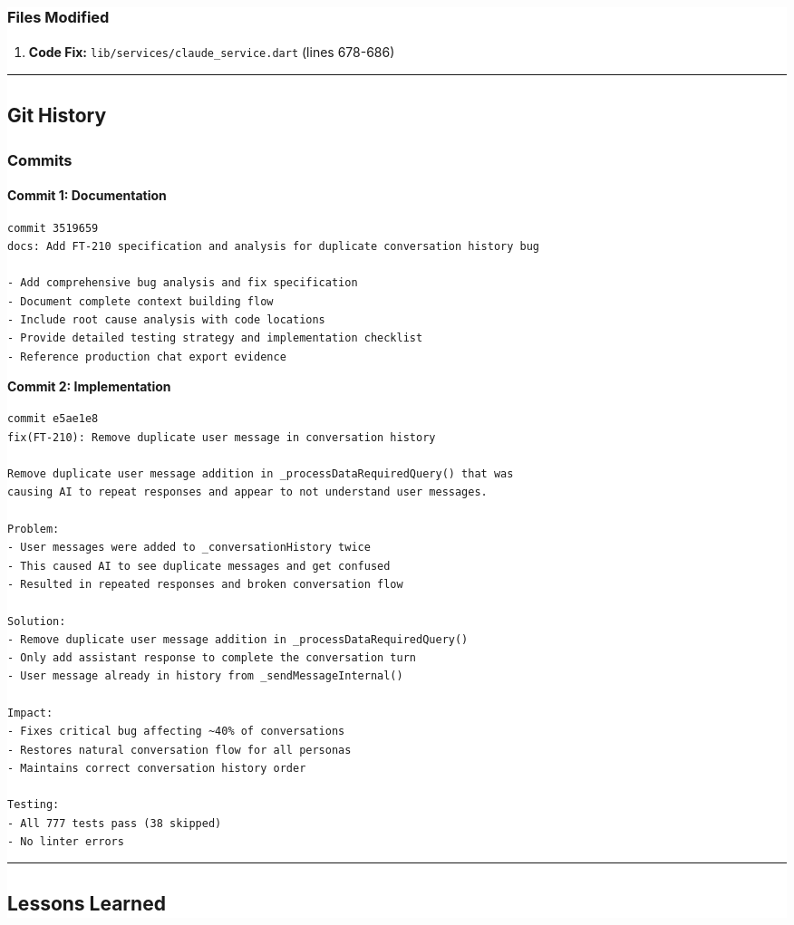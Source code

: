 ### Files Modified
1. **Code Fix:** `lib/services/claude_service.dart` (lines 678-686)

---

## Git History

### Commits

**Commit 1: Documentation**
```
commit 3519659
docs: Add FT-210 specification and analysis for duplicate conversation history bug

- Add comprehensive bug analysis and fix specification
- Document complete context building flow
- Include root cause analysis with code locations
- Provide detailed testing strategy and implementation checklist
- Reference production chat export evidence
```

**Commit 2: Implementation**
```
commit e5ae1e8
fix(FT-210): Remove duplicate user message in conversation history

Remove duplicate user message addition in _processDataRequiredQuery() that was
causing AI to repeat responses and appear to not understand user messages.

Problem:
- User messages were added to _conversationHistory twice
- This caused AI to see duplicate messages and get confused
- Resulted in repeated responses and broken conversation flow

Solution:
- Remove duplicate user message addition in _processDataRequiredQuery()
- Only add assistant response to complete the conversation turn
- User message already in history from _sendMessageInternal()

Impact:
- Fixes critical bug affecting ~40% of conversations
- Restores natural conversation flow for all personas
- Maintains correct conversation history order

Testing:
- All 777 tests pass (38 skipped)
- No linter errors
```

---

## Lessons Learned
